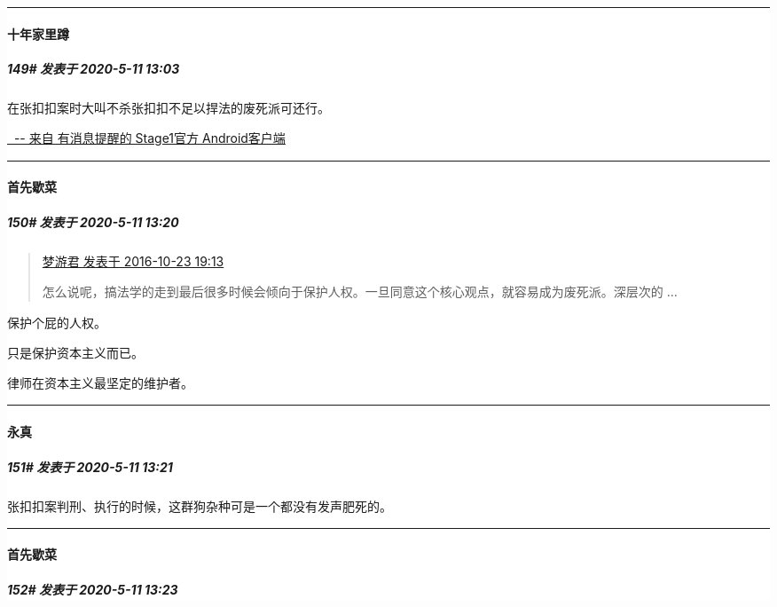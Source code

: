 





*****

####  十年家里蹲  
##### 149#       发表于 2020-5-11 13:03




在张扣扣案时大叫不杀张扣扣不足以捍法的废死派可还行。

[  -- 来自 有消息提醒的 Stage1官方 Android客户端](https://www.coolapk.com/apk/140634)







*****

####  首先歇菜  
##### 150#       发表于 2020-5-11 13:20



<blockquote><a href="httphttps://bbs.saraba1st.com/2b/forum.php?mod=redirect&amp;goto=findpost&amp;pid=33950942&amp;ptid=1341662" target="_blank">梦游君 发表于 2016-10-23 19:13</a>

怎么说呢，搞法学的走到最后很多时候会倾向于保护人权。一旦同意这个核心观点，就容易成为废死派。深层次的 ...</blockquote>
保护个屁的人权。

只是保护资本主义而已。

律师在资本主义最坚定的维护者。







*****

####  永真  
##### 151#       发表于 2020-5-11 13:21




张扣扣案判刑、执行的时候，这群狗杂种可是一个都没有发声肥死的。







*****

####  首先歇菜  
##### 152#       发表于 2020-5-11 13:23

